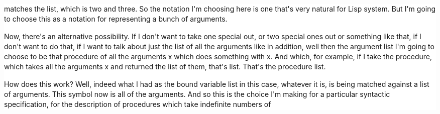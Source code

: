   <span m='639320'>matches</span> <span m='639820'>the</span> <span m='639900'>list,</span>
  <span m='640680'>which</span> <span m='640900'>is</span> <span m='641040'>two</span>
  <span m='641270'>and</span> <span m='641430'>three.</span> <span m='643740'>So</span>
  <span m='644350'>the</span> <span m='644640'>notation</span> <span m='645370'>I'm</span>
  <span m='645550'>choosing</span> <span m='645980'>here</span> <span m='646440'>is</span>
  <span m='646600'>one</span> <span m='646800'>that's</span> <span m='646920'>very</span>
  <span m='647150'>natural</span> <span m='649270'>for</span> <span m='649420'>Lisp</span>
  <span m='649770'>system.</span> <span m='652660'>But</span> <span m='652800'>I'm</span>
  <span m='652910'>going</span> <span m='652990'>to</span> <span m='653070'>choose</span>
  <span m='653410'>this</span> <span m='653560'>as a</span> <span m='653610'>notation</span>
  <span m='654140'>for</span> <span m='654270'>representing</span> <span m='654790'>a</span>
  <span m='654860'>bunch</span> <span m='655150'>of</span> <span m='655260'>arguments.</span>
  </p><p><span m='658290'>Now,</span> <span m='658440'>there's</span> <span m='658620'>an</span>
  <span m='658680'>alternative</span> <span m='659300'>possibility.</span> <span m='660770'>If</span>
  <span m='660900'>I</span> <span m='660990'>don't</span> <span m='661210'>want</span>
  <span m='661440'>to</span> <span m='661540'>take</span> <span m='661750'>one</span>
  <span m='661960'>special</span> <span m='662430'>out, or</span> <span m='662900'>two</span>
  <span m='663210'>special</span> <span m='663560'>ones</span> <span m='663850'>out</span>
  <span m='664040'>or</span> <span m='664110'>something</span> <span m='664420'>like</span>
  <span m='664640'>that,</span> <span m='666216'>if</span> <span m='666600'>I</span>
  <span m='666700'>don't</span> <span m='666880'>want</span> <span m='667030'>to</span>
  <span m='667080'>do</span> <span m='667300'>that,</span> <span m='668450'>if</span>
  <span m='668810'>I</span> <span m='669010'>want</span> <span m='669220'>to</span>
  <span m='669590'>talk</span> <span m='670090'>about</span> <span m='670540'>just</span>
  <span m='670760'>the</span> <span m='670840'>list</span> <span m='671030'>of</span>
  <span m='671130'>all</span> <span m='671270'>the</span> <span m='671420'>arguments</span>
  <span m='671790'>like</span> <span m='671970'>in</span> <span m='672040'>addition,</span>
  <span m='673880'>well</span> <span m='674200'>then</span> <span m='674360'>the</span>
  <span m='674630'>argument</span> <span m='675120'>list</span> <span m='676950'>I'm</span>
  <span m='677130'>going to</span> <span m='677240'>choose</span> <span m='677420'>to</span>
  <span m='677600'>be</span> <span m='678230'>that</span> <span m='678560'>procedure</span>
  <span m='679170'>of</span> <span m='679520'>all</span> <span m='679760'>the</span>
  <span m='679870'>arguments</span> <span m='680370'>x</span> <span m='681870'>which</span>
  <span m='682240'>does</span> <span m='682530'>something</span> <span m='682890'>with</span>
  <span m='683010'>x.</span> <span m='685140'>And</span> <span m='685300'>which,</span>
  <span m='685570'>for</span> <span m='685730'>example,</span> <span m='686890'>if</span>
  <span m='686960'>I</span> <span m='687040'>take</span> <span m='687240'>the</span>
  <span m='687320'>procedure,</span> <span m='689030'>which</span> <span m='689190'>takes</span>
  <span m='689420'>all</span> <span m='689610'>the</span> <span m='689710'>arguments</span>
  <span m='690115'>x</span> <span m='691180'>and</span> <span m='691350'>returned</span>
  <span m='691850'>the</span> <span m='691930'>list</span> <span m='692220'>of</span>
  <span m='692340'>them,</span> <span m='695040'>that's</span> <span m='695280'>list.</span>
  <span m='697710'>That's</span> <span m='697890'>the</span> <span m='697970'>procedure</span>
  <span m='698330'>list.</span> </p><p><span m='705850'>How</span> <span m='706050'>does</span>
  <span m='706170'>this</span> <span m='706370'>work?</span> <span m='706840'>Well,</span>
  <span m='707070'>indeed</span> <span m='707560'>what</span> <span m='707810'>I</span>
  <span m='708020'>had</span> <span m='708240'>as</span> <span m='708360'>the</span>
  <span m='708480'>bound</span> <span m='708780'>variable</span> <span m='709140'>list</span>
  <span m='709350'>in</span> <span m='709480'>this</span> <span m='709610'>case,</span>
  <span m='710670'>whatever</span> <span m='711090'>it</span> <span m='711150'>is,</span>
  <span m='711640'>is</span> <span m='711840'>being</span> <span m='712090'>matched</span>
  <span m='712450'>against</span> <span m='712750'>a</span> <span m='712790'>list</span>
  <span m='713010'>of</span> <span m='713100'>arguments.</span> <span m='715140'>This</span>
  <span m='715530'>symbol</span> <span m='715950'>now</span> <span m='716270'>is</span>
  <span m='716430'>all</span> <span m='716570'>of</span> <span m='716720'>the</span>
  <span m='716850'>arguments.</span> <span m='721490'>And</span> <span m='721690'>so</span>
  <span m='721820'>this</span> <span m='722000'>is</span> <span m='722090'>the</span>
  <span m='722440'>choice</span> <span m='722840'>I'm</span> <span m='722960'>making</span>
  <span m='723260'>for</span> <span m='723330'>a</span> <span m='723400'>particular</span>
  <span m='723830'>syntactic</span> <span m='724390'>specification,</span> <span m='725620'>for</span>
  <span m='725940'>the</span> <span m='726340'>description</span> <span m='726850'>of</span>
  <span m='726930'>procedures</span> <span m='728060'>which</span> <span m='728240'>take</span>
  <span m='729080'>indefinite</span> <span m='729600'>numbers</span> <span m='729900'>of</span>